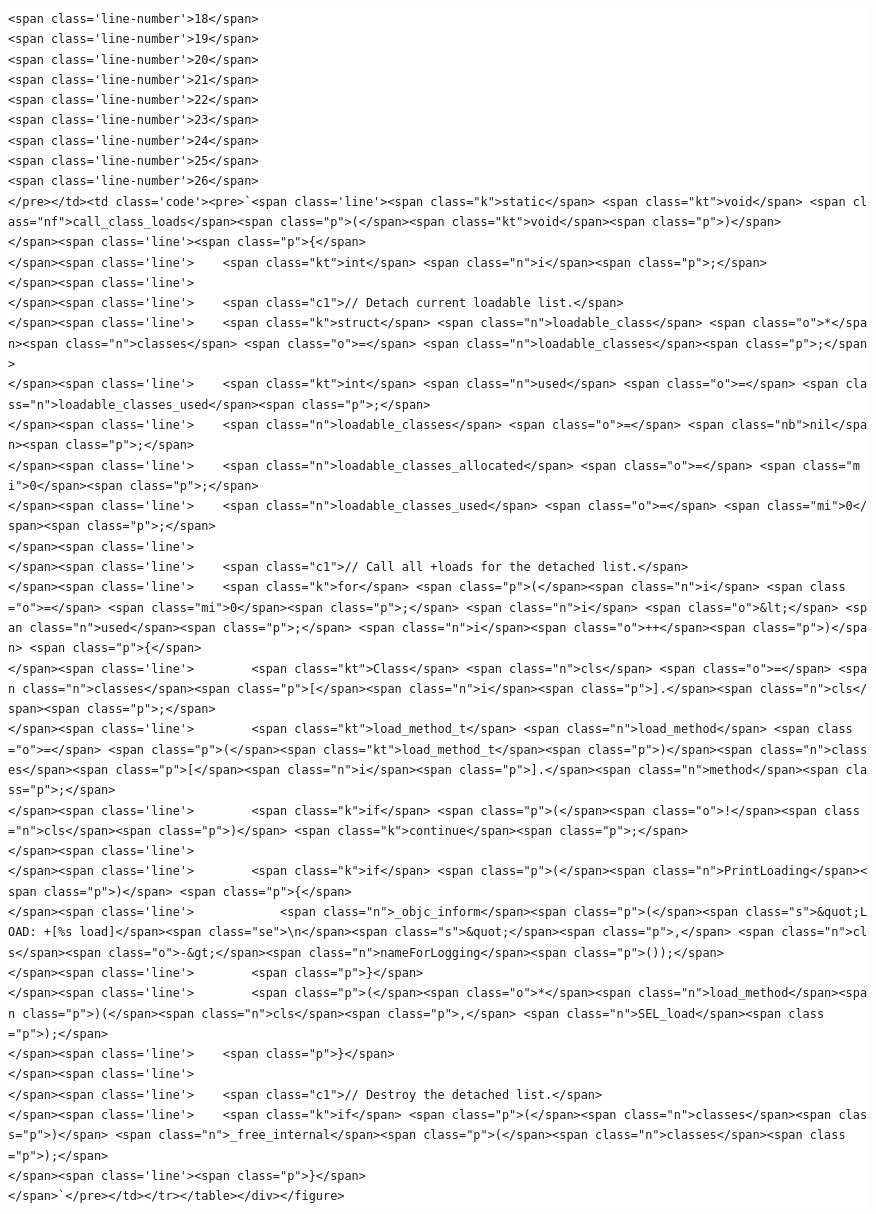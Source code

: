     <span class='line-number'>18</span>
    <span class='line-number'>19</span>
    <span class='line-number'>20</span>
    <span class='line-number'>21</span>
    <span class='line-number'>22</span>
    <span class='line-number'>23</span>
    <span class='line-number'>24</span>
    <span class='line-number'>25</span>
    <span class='line-number'>26</span>
    </pre></td><td class='code'><pre>`<span class='line'><span class="k">static</span> <span class="kt">void</span> <span class="nf">call_class_loads</span><span class="p">(</span><span class="kt">void</span><span class="p">)</span>
    </span><span class='line'><span class="p">{</span>
    </span><span class='line'>    <span class="kt">int</span> <span class="n">i</span><span class="p">;</span>
    </span><span class='line'>
    </span><span class='line'>    <span class="c1">// Detach current loadable list.</span>
    </span><span class='line'>    <span class="k">struct</span> <span class="n">loadable_class</span> <span class="o">*</span><span class="n">classes</span> <span class="o">=</span> <span class="n">loadable_classes</span><span class="p">;</span>
    </span><span class='line'>    <span class="kt">int</span> <span class="n">used</span> <span class="o">=</span> <span class="n">loadable_classes_used</span><span class="p">;</span>
    </span><span class='line'>    <span class="n">loadable_classes</span> <span class="o">=</span> <span class="nb">nil</span><span class="p">;</span>
    </span><span class='line'>    <span class="n">loadable_classes_allocated</span> <span class="o">=</span> <span class="mi">0</span><span class="p">;</span>
    </span><span class='line'>    <span class="n">loadable_classes_used</span> <span class="o">=</span> <span class="mi">0</span><span class="p">;</span>
    </span><span class='line'>
    </span><span class='line'>    <span class="c1">// Call all +loads for the detached list.</span>
    </span><span class='line'>    <span class="k">for</span> <span class="p">(</span><span class="n">i</span> <span class="o">=</span> <span class="mi">0</span><span class="p">;</span> <span class="n">i</span> <span class="o">&lt;</span> <span class="n">used</span><span class="p">;</span> <span class="n">i</span><span class="o">++</span><span class="p">)</span> <span class="p">{</span>
    </span><span class='line'>        <span class="kt">Class</span> <span class="n">cls</span> <span class="o">=</span> <span class="n">classes</span><span class="p">[</span><span class="n">i</span><span class="p">].</span><span class="n">cls</span><span class="p">;</span>
    </span><span class='line'>        <span class="kt">load_method_t</span> <span class="n">load_method</span> <span class="o">=</span> <span class="p">(</span><span class="kt">load_method_t</span><span class="p">)</span><span class="n">classes</span><span class="p">[</span><span class="n">i</span><span class="p">].</span><span class="n">method</span><span class="p">;</span>
    </span><span class='line'>        <span class="k">if</span> <span class="p">(</span><span class="o">!</span><span class="n">cls</span><span class="p">)</span> <span class="k">continue</span><span class="p">;</span>
    </span><span class='line'>
    </span><span class='line'>        <span class="k">if</span> <span class="p">(</span><span class="n">PrintLoading</span><span class="p">)</span> <span class="p">{</span>
    </span><span class='line'>            <span class="n">_objc_inform</span><span class="p">(</span><span class="s">&quot;LOAD: +[%s load]</span><span class="se">\n</span><span class="s">&quot;</span><span class="p">,</span> <span class="n">cls</span><span class="o">-&gt;</span><span class="n">nameForLogging</span><span class="p">());</span>
    </span><span class='line'>        <span class="p">}</span>
    </span><span class='line'>        <span class="p">(</span><span class="o">*</span><span class="n">load_method</span><span class="p">)(</span><span class="n">cls</span><span class="p">,</span> <span class="n">SEL_load</span><span class="p">);</span>
    </span><span class='line'>    <span class="p">}</span>
    </span><span class='line'>
    </span><span class='line'>    <span class="c1">// Destroy the detached list.</span>
    </span><span class='line'>    <span class="k">if</span> <span class="p">(</span><span class="n">classes</span><span class="p">)</span> <span class="n">_free_internal</span><span class="p">(</span><span class="n">classes</span><span class="p">);</span>
    </span><span class='line'><span class="p">}</span>
    </span>`</pre></td></tr></table></div></figure>
